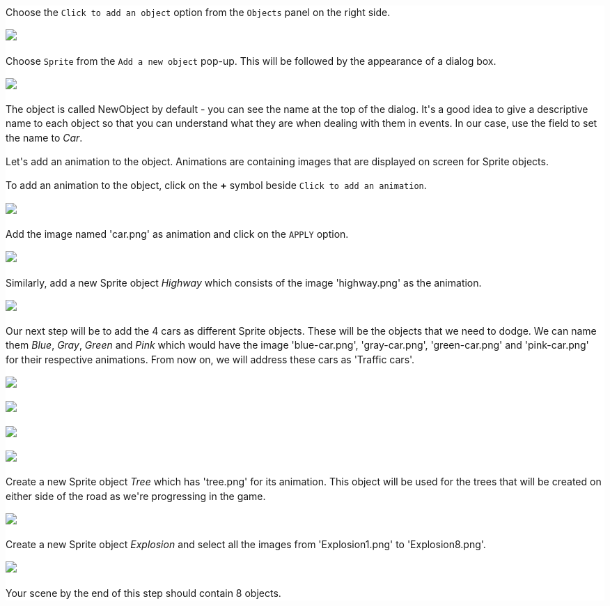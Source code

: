 Choose the `Click to add an object` option from the `Objects` panel on the right side.

![](/gdevelop5/tutorials/platform-game/screen_shot_2017-09-24_at_23.32.40.png)

Choose `Sprite` from the `Add a new object` pop-up. This will be followed by the appearance of a dialog box.

![](/gdevelop5/tutorials/annotation_2019-07-05_171958.png)

The object is called NewObject by default - you can see the name at the top of the dialog. It's a good idea to give a descriptive name to each object so that you can understand what they are when dealing with them in events. In our case, use the field to set the name to _Car_.

Let's add an animation to the object. Animations are containing images that are displayed on screen for Sprite objects. 

To add an animation to the object, click on the **+** symbol beside `Click to add an animation`.

![](/gdevelop5/tutorials/add-animation.png)

Add the image named 'car.png' as animation and click on the `APPLY` option.

![](/gdevelop5/screenshot_from_2019-05-20_13-54-57.png)

Similarly, add a new Sprite object _Highway_ which consists of the image 'highway.png' as the animation.

![](/gdevelop5/tutorials/screenshot_from_2019-05-22_00-58-55.png)

Our next step will be to add the 4 cars as different Sprite objects. These will be the objects that we need to dodge. We can name them _Blue_, _Gray_, _Green_ and _Pink_ which would have the image 'blue-car.png', 'gray-car.png', 'green-car.png' and 'pink-car.png' for their respective animations. From now on, we will address these cars as 'Traffic cars'.

![](/gdevelop5/tutorials/screenshot_from_2019-05-30_20-41-27.png)

![](/gdevelop5/tutorials/screenshot_from_2019-05-30_20-42-03.png)

![](/gdevelop5/tutorials/screenshot_from_2019-05-30_20-42-30.png)

![](/gdevelop5/tutorials/screenshot_from_2019-05-30_20-42-54.png)

Create a new Sprite object _Tree_ which has 'tree.png' for its animation. This object will be used for the trees that will be created on either side of the road as we're progressing in the game.

![](/gdevelop5/tutorials/screenshot_from_2019-05-22_00-57-11.png)

Create a new Sprite object _Explosion_ and select all the images from 'Explosion1.png' to 'Explosion8.png'. 

![](/gdevelop5/screenshot_from_2019-05-20_14-14-45.png)

Your scene by the end of this step should contain 8 objects.
